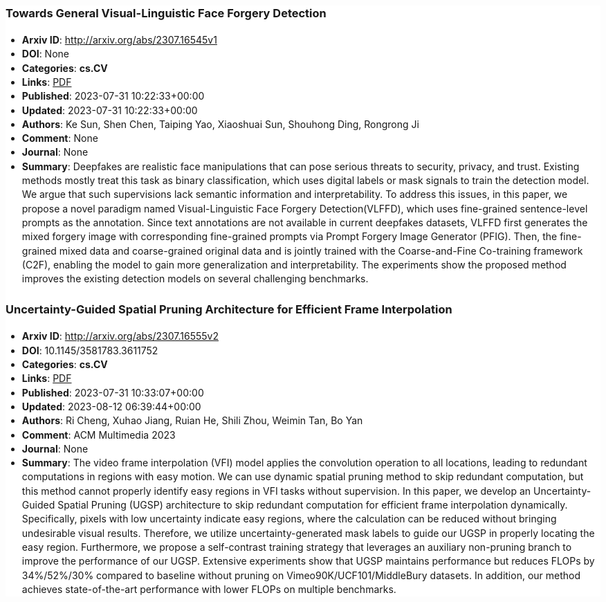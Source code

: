 

### Towards General Visual-Linguistic Face Forgery Detection
- **Arxiv ID**: http://arxiv.org/abs/2307.16545v1
- **DOI**: None
- **Categories**: **cs.CV**
- **Links**: [PDF](http://arxiv.org/pdf/2307.16545v1)
- **Published**: 2023-07-31 10:22:33+00:00
- **Updated**: 2023-07-31 10:22:33+00:00
- **Authors**: Ke Sun, Shen Chen, Taiping Yao, Xiaoshuai Sun, Shouhong Ding, Rongrong Ji
- **Comment**: None
- **Journal**: None
- **Summary**: Deepfakes are realistic face manipulations that can pose serious threats to security, privacy, and trust. Existing methods mostly treat this task as binary classification, which uses digital labels or mask signals to train the detection model. We argue that such supervisions lack semantic information and interpretability. To address this issues, in this paper, we propose a novel paradigm named Visual-Linguistic Face Forgery Detection(VLFFD), which uses fine-grained sentence-level prompts as the annotation. Since text annotations are not available in current deepfakes datasets, VLFFD first generates the mixed forgery image with corresponding fine-grained prompts via Prompt Forgery Image Generator (PFIG). Then, the fine-grained mixed data and coarse-grained original data and is jointly trained with the Coarse-and-Fine Co-training framework (C2F), enabling the model to gain more generalization and interpretability. The experiments show the proposed method improves the existing detection models on several challenging benchmarks.



### Uncertainty-Guided Spatial Pruning Architecture for Efficient Frame Interpolation
- **Arxiv ID**: http://arxiv.org/abs/2307.16555v2
- **DOI**: 10.1145/3581783.3611752
- **Categories**: **cs.CV**
- **Links**: [PDF](http://arxiv.org/pdf/2307.16555v2)
- **Published**: 2023-07-31 10:33:07+00:00
- **Updated**: 2023-08-12 06:39:44+00:00
- **Authors**: Ri Cheng, Xuhao Jiang, Ruian He, Shili Zhou, Weimin Tan, Bo Yan
- **Comment**: ACM Multimedia 2023
- **Journal**: None
- **Summary**: The video frame interpolation (VFI) model applies the convolution operation to all locations, leading to redundant computations in regions with easy motion. We can use dynamic spatial pruning method to skip redundant computation, but this method cannot properly identify easy regions in VFI tasks without supervision. In this paper, we develop an Uncertainty-Guided Spatial Pruning (UGSP) architecture to skip redundant computation for efficient frame interpolation dynamically. Specifically, pixels with low uncertainty indicate easy regions, where the calculation can be reduced without bringing undesirable visual results. Therefore, we utilize uncertainty-generated mask labels to guide our UGSP in properly locating the easy region. Furthermore, we propose a self-contrast training strategy that leverages an auxiliary non-pruning branch to improve the performance of our UGSP. Extensive experiments show that UGSP maintains performance but reduces FLOPs by 34%/52%/30% compared to baseline without pruning on Vimeo90K/UCF101/MiddleBury datasets. In addition, our method achieves state-of-the-art performance with lower FLOPs on multiple benchmarks.


